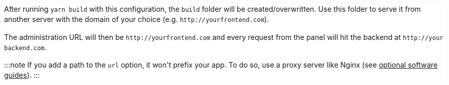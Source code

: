 
</code-block>
</code-group>



After running `yarn build` with this configuration, the `build` folder will be created/overwritten. Use this folder to serve it from another server with the domain of your choice (e.g. `http://yourfrontend.com`).

The administration URL will then be `http://yourfrontend.com` and every request from the panel will hit the backend at `http://yourbackend.com`.

:::note
If you add a path to the `url` option, it won't prefix your app. To do so, use a proxy server like Nginx (see [optional software guides](/developer-docs/latest/setup-deployment-guides/deployment.md#optional-software-guides)).
:::
